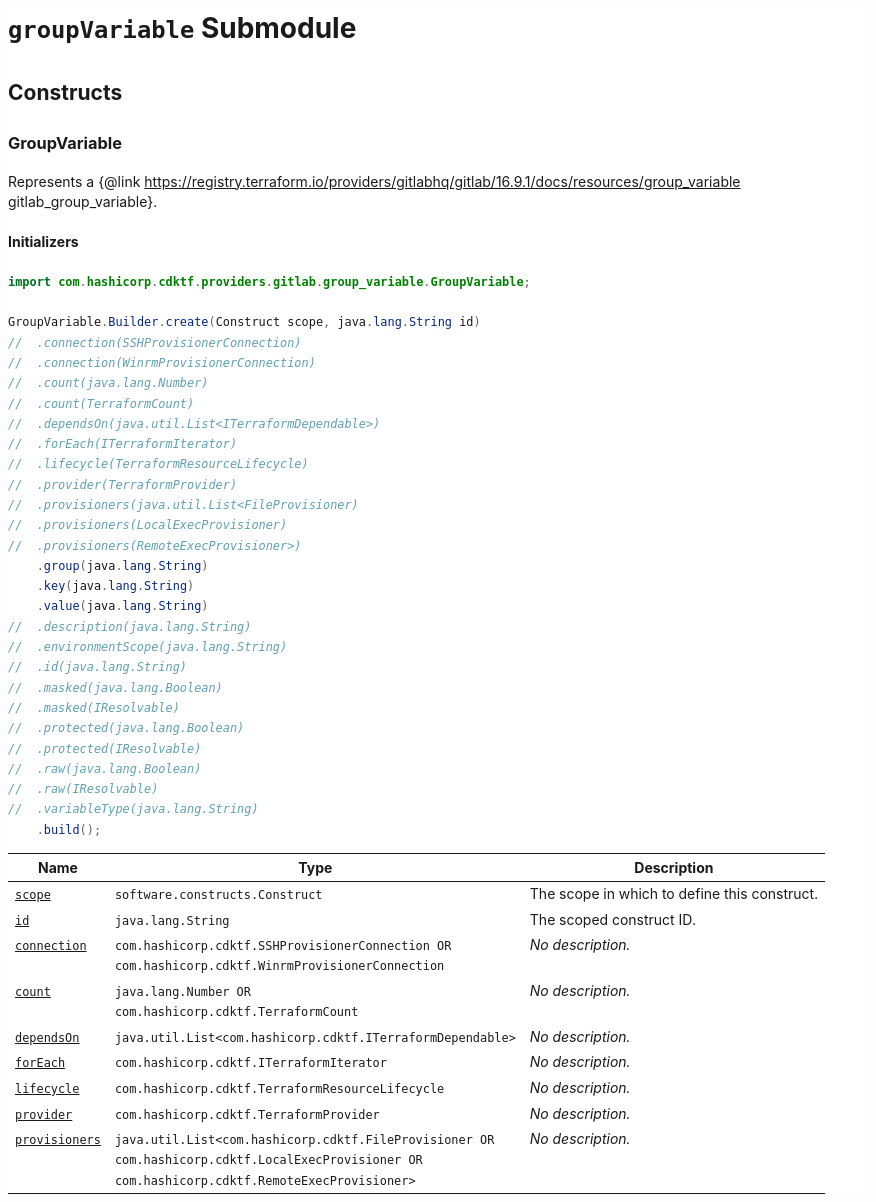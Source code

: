 # `groupVariable` Submodule <a name="`groupVariable` Submodule" id="@cdktf/provider-gitlab.groupVariable"></a>

## Constructs <a name="Constructs" id="Constructs"></a>

### GroupVariable <a name="GroupVariable" id="@cdktf/provider-gitlab.groupVariable.GroupVariable"></a>

Represents a {@link https://registry.terraform.io/providers/gitlabhq/gitlab/16.9.1/docs/resources/group_variable gitlab_group_variable}.

#### Initializers <a name="Initializers" id="@cdktf/provider-gitlab.groupVariable.GroupVariable.Initializer"></a>

```java
import com.hashicorp.cdktf.providers.gitlab.group_variable.GroupVariable;

GroupVariable.Builder.create(Construct scope, java.lang.String id)
//  .connection(SSHProvisionerConnection)
//  .connection(WinrmProvisionerConnection)
//  .count(java.lang.Number)
//  .count(TerraformCount)
//  .dependsOn(java.util.List<ITerraformDependable>)
//  .forEach(ITerraformIterator)
//  .lifecycle(TerraformResourceLifecycle)
//  .provider(TerraformProvider)
//  .provisioners(java.util.List<FileProvisioner)
//  .provisioners(LocalExecProvisioner)
//  .provisioners(RemoteExecProvisioner>)
    .group(java.lang.String)
    .key(java.lang.String)
    .value(java.lang.String)
//  .description(java.lang.String)
//  .environmentScope(java.lang.String)
//  .id(java.lang.String)
//  .masked(java.lang.Boolean)
//  .masked(IResolvable)
//  .protected(java.lang.Boolean)
//  .protected(IResolvable)
//  .raw(java.lang.Boolean)
//  .raw(IResolvable)
//  .variableType(java.lang.String)
    .build();
```

| **Name** | **Type** | **Description** |
| --- | --- | --- |
| <code><a href="#@cdktf/provider-gitlab.groupVariable.GroupVariable.Initializer.parameter.scope">scope</a></code> | <code>software.constructs.Construct</code> | The scope in which to define this construct. |
| <code><a href="#@cdktf/provider-gitlab.groupVariable.GroupVariable.Initializer.parameter.id">id</a></code> | <code>java.lang.String</code> | The scoped construct ID. |
| <code><a href="#@cdktf/provider-gitlab.groupVariable.GroupVariable.Initializer.parameter.connection">connection</a></code> | <code>com.hashicorp.cdktf.SSHProvisionerConnection OR com.hashicorp.cdktf.WinrmProvisionerConnection</code> | *No description.* |
| <code><a href="#@cdktf/provider-gitlab.groupVariable.GroupVariable.Initializer.parameter.count">count</a></code> | <code>java.lang.Number OR com.hashicorp.cdktf.TerraformCount</code> | *No description.* |
| <code><a href="#@cdktf/provider-gitlab.groupVariable.GroupVariable.Initializer.parameter.dependsOn">dependsOn</a></code> | <code>java.util.List<com.hashicorp.cdktf.ITerraformDependable></code> | *No description.* |
| <code><a href="#@cdktf/provider-gitlab.groupVariable.GroupVariable.Initializer.parameter.forEach">forEach</a></code> | <code>com.hashicorp.cdktf.ITerraformIterator</code> | *No description.* |
| <code><a href="#@cdktf/provider-gitlab.groupVariable.GroupVariable.Initializer.parameter.lifecycle">lifecycle</a></code> | <code>com.hashicorp.cdktf.TerraformResourceLifecycle</code> | *No description.* |
| <code><a href="#@cdktf/provider-gitlab.groupVariable.GroupVariable.Initializer.parameter.provider">provider</a></code> | <code>com.hashicorp.cdktf.TerraformProvider</code> | *No description.* |
| <code><a href="#@cdktf/provider-gitlab.groupVariable.GroupVariable.Initializer.parameter.provisioners">provisioners</a></code> | <code>java.util.List<com.hashicorp.cdktf.FileProvisioner OR com.hashicorp.cdktf.LocalExecProvisioner OR com.hashicorp.cdktf.RemoteExecProvisioner></code> | *No description.* |